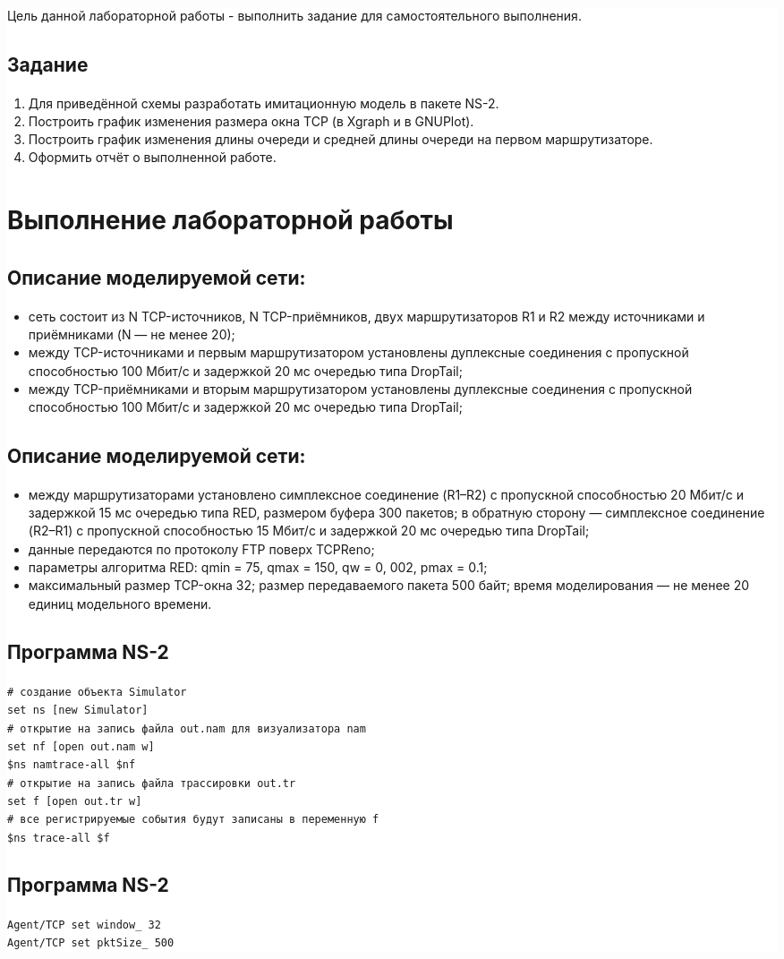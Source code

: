 Цель данной лабораторной работы - выполнить задание для самостоятельного выполнения.

## Задание

1. Для приведённой схемы разработать имитационную модель в пакете NS-2.
2. Построить график изменения размера окна TCP (в Xgraph и в GNUPlot).
3. Построить график изменения длины очереди и средней длины очереди на первом маршрутизаторе.
4. Оформить отчёт о выполненной работе.


# Выполнение лабораторной работы

## Описание моделируемой сети:
- сеть состоит из N TCP-источников, N TCP-приёмников, двух маршрутизаторов R1 и R2 между источниками и приёмниками (N — не менее 20);
- между TCP-источниками и первым маршрутизатором установлены дуплексные соединения с пропускной способностью 100 Мбит/с и задержкой 20 мс очередью типа DropTail;
- между TCP-приёмниками и вторым маршрутизатором установлены дуплексные соединения с пропускной способностью 100 Мбит/с и задержкой 20 мс очередью типа DropTail;

## Описание моделируемой сети:

- между маршрутизаторами установлено симплексное соединение (R1–R2) с пропускной способностью 20 Мбит/с и задержкой 15 мс очередью типа RED, размером буфера 300 пакетов; в обратную сторону — симплексное соединение (R2–R1) с пропускной способностью 15 Мбит/с и задержкой 20 мс очередью типа DropTail;
- данные передаются по протоколу FTP поверх TCPReno;
- параметры алгоритма RED: qmin = 75, qmax = 150, qw = 0, 002, pmax = 0.1;
- максимальный размер TCP-окна 32; размер передаваемого пакета 500 байт; время моделирования — не менее 20 единиц модельного времени.

## Программа NS-2

```
# создание объекта Simulator
set ns [new Simulator]
# открытие на запись файла out.nam для визуализатора nam
set nf [open out.nam w]
$ns namtrace-all $nf
# открытие на запись файла трассировки out.tr
set f [open out.tr w]
# все регистрируемые события будут записаны в переменную f
$ns trace-all $f
```

## Программа NS-2

```
Agent/TCP set window_ 32
Agent/TCP set pktSize_ 500
```
